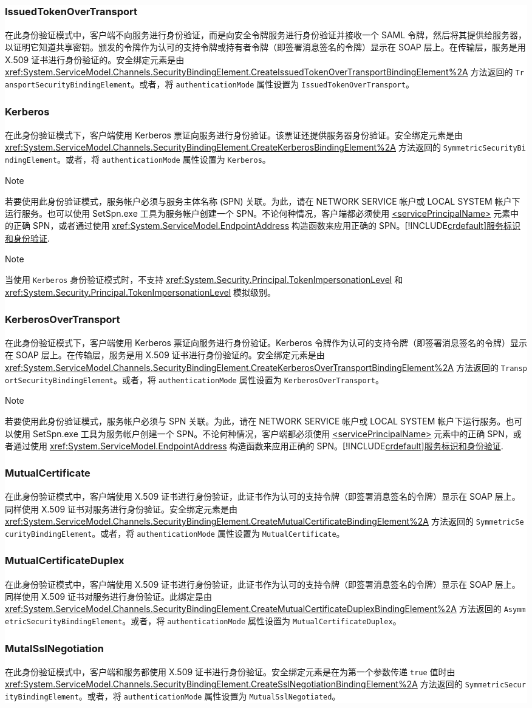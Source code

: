 ### IssuedTokenOverTransport  
 在此身份验证模式中，客户端不向服务进行身份验证，而是向安全令牌服务进行身份验证并接收一个 SAML 令牌，然后将其提供给服务器，以证明它知道共享密钥。颁发的令牌作为认可的支持令牌或持有者令牌（即签署消息签名的令牌）显示在 SOAP 层上。在传输层，服务是用 X.509 证书进行身份验证的。安全绑定元素是由 <xref:System.ServiceModel.Channels.SecurityBindingElement.CreateIssuedTokenOverTransportBindingElement%2A> 方法返回的 `TransportSecurityBindingElement`。或者，将 `authenticationMode` 属性设置为 `IssuedTokenOverTransport`。  
  
### Kerberos  
 在此身份验证模式下，客户端使用 Kerberos 票证向服务进行身份验证。该票证还提供服务器身份验证。安全绑定元素是由 <xref:System.ServiceModel.Channels.SecurityBindingElement.CreateKerberosBindingElement%2A> 方法返回的 `SymmetricSecurityBindingElement`。或者，将 `authenticationMode` 属性设置为 `Kerberos`。  
  
> [!NOTE]
>  若要使用此身份验证模式，服务帐户必须与服务主体名称 \(SPN\) 关联。为此，请在 NETWORK SERVICE 帐户或 LOCAL SYSTEM 帐户下运行服务。也可以使用 SetSpn.exe 工具为服务帐户创建一个 SPN。不论何种情况，客户端都必须使用 [\<servicePrincipalName\>](../../../../docs/framework/configure-apps/file-schema/wcf/serviceprincipalname.md) 元素中的正确 SPN，或者通过使用 <xref:System.ServiceModel.EndpointAddress> 构造函数来应用正确的 SPN。[!INCLUDE[crdefault](../../../../includes/crdefault-md.md)][服务标识和身份验证](../../../../docs/framework/wcf/feature-details/service-identity-and-authentication.md).  
  
> [!NOTE]
>  当使用 `Kerberos` 身份验证模式时，不支持 <xref:System.Security.Principal.TokenImpersonationLevel> 和 <xref:System.Security.Principal.TokenImpersonationLevel> 模拟级别。  
  
### KerberosOverTransport  
 在此身份验证模式下，客户端使用 Kerberos 票证向服务进行身份验证。Kerberos 令牌作为认可的支持令牌（即签署消息签名的令牌）显示在 SOAP 层上。在传输层，服务是用 X.509 证书进行身份验证的。安全绑定元素是由 <xref:System.ServiceModel.Channels.SecurityBindingElement.CreateKerberosOverTransportBindingElement%2A> 方法返回的 `TransportSecurityBindingElement`。或者，将 `authenticationMode` 属性设置为 `KerberosOverTransport`。  
  
> [!NOTE]
>  若要使用此身份验证模式，服务帐户必须与 SPN 关联。为此，请在 NETWORK SERVICE 帐户或 LOCAL SYSTEM 帐户下运行服务。也可以使用 SetSpn.exe 工具为服务帐户创建一个 SPN。不论何种情况，客户端都必须使用 [\<servicePrincipalName\>](../../../../docs/framework/configure-apps/file-schema/wcf/serviceprincipalname.md) 元素中的正确 SPN，或者通过使用 <xref:System.ServiceModel.EndpointAddress> 构造函数来应用正确的 SPN。[!INCLUDE[crdefault](../../../../includes/crdefault-md.md)][服务标识和身份验证](../../../../docs/framework/wcf/feature-details/service-identity-and-authentication.md).  
  
### MutualCertificate  
 在此身份验证模式中，客户端使用 X.509 证书进行身份验证，此证书作为认可的支持令牌（即签署消息签名的令牌）显示在 SOAP 层上。同样使用 X.509 证书对服务进行身份验证。安全绑定元素是由 <xref:System.ServiceModel.Channels.SecurityBindingElement.CreateMutualCertificateBindingElement%2A> 方法返回的 `SymmetricSecurityBindingElement`。或者，将 `authenticationMode` 属性设置为 `MutualCertificate`。  
  
### MutualCertificateDuplex  
 在此身份验证模式中，客户端使用 X.509 证书进行身份验证，此证书作为认可的支持令牌（即签署消息签名的令牌）显示在 SOAP 层上。同样使用 X.509 证书对服务进行身份验证。此绑定是由 <xref:System.ServiceModel.Channels.SecurityBindingElement.CreateMutualCertificateDuplexBindingElement%2A> 方法返回的 `AsymmetricSecurityBindingElement`。或者，将 `authenticationMode` 属性设置为 `MutualCertificateDuplex`。  
  
### MutalSslNegotiation  
 在此身份验证模式中，客户端和服务都使用 X.509 证书进行身份验证。安全绑定元素是在为第一个参数传递 `true` 值时由 <xref:System.ServiceModel.Channels.SecurityBindingElement.CreateSslNegotiationBindingElement%2A> 方法返回的 `SymmetricSecurityBindingElement`。或者，将 `authenticationMode` 属性设置为 `MutualSslNegotiated`。  
  